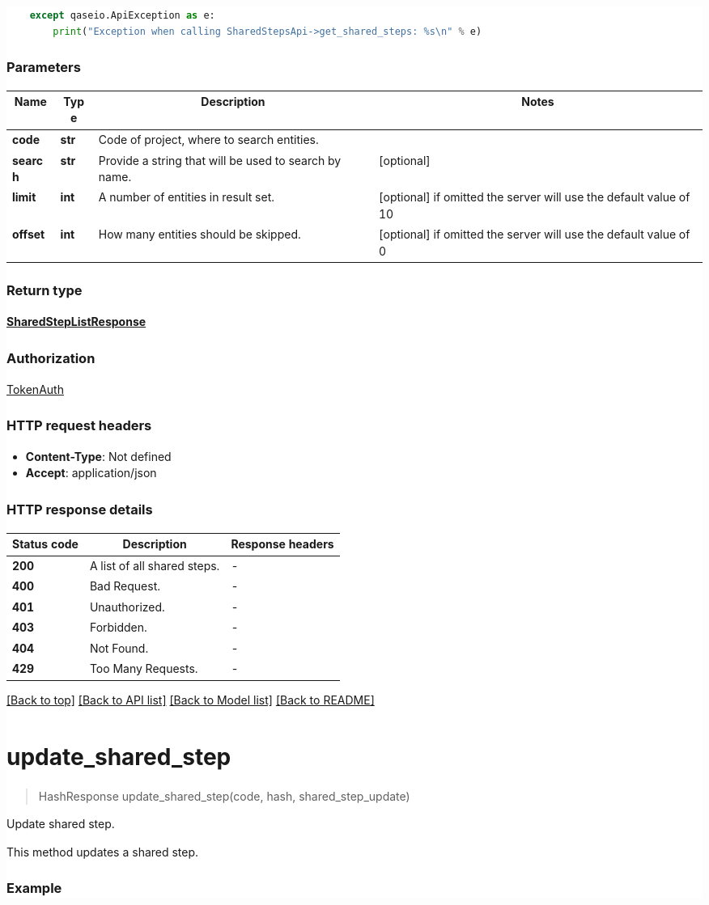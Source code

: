 ```python
    except qaseio.ApiException as e:
        print("Exception when calling SharedStepsApi->get_shared_steps: %s\n" % e)
```


### Parameters

Name | Type | Description  | Notes
------------- | ------------- | ------------- | -------------
 **code** | **str**| Code of project, where to search entities. |
 **search** | **str**| Provide a string that will be used to search by name. | [optional]
 **limit** | **int**| A number of entities in result set. | [optional] if omitted the server will use the default value of 10
 **offset** | **int**| How many entities should be skipped. | [optional] if omitted the server will use the default value of 0

### Return type

[**SharedStepListResponse**](SharedStepListResponse.md)

### Authorization

[TokenAuth](../README.md#TokenAuth)

### HTTP request headers

 - **Content-Type**: Not defined
 - **Accept**: application/json


### HTTP response details

| Status code | Description | Response headers |
|-------------|-------------|------------------|
**200** | A list of all shared steps. |  -  |
**400** | Bad Request. |  -  |
**401** | Unauthorized. |  -  |
**403** | Forbidden. |  -  |
**404** | Not Found. |  -  |
**429** | Too Many Requests. |  -  |

[[Back to top]](#) [[Back to API list]](../README.md#documentation-for-api-endpoints) [[Back to Model list]](../README.md#documentation-for-models) [[Back to README]](../README.md)

# **update_shared_step**
> HashResponse update_shared_step(code, hash, shared_step_update)

Update shared step.

This method updates a shared step. 

### Example
